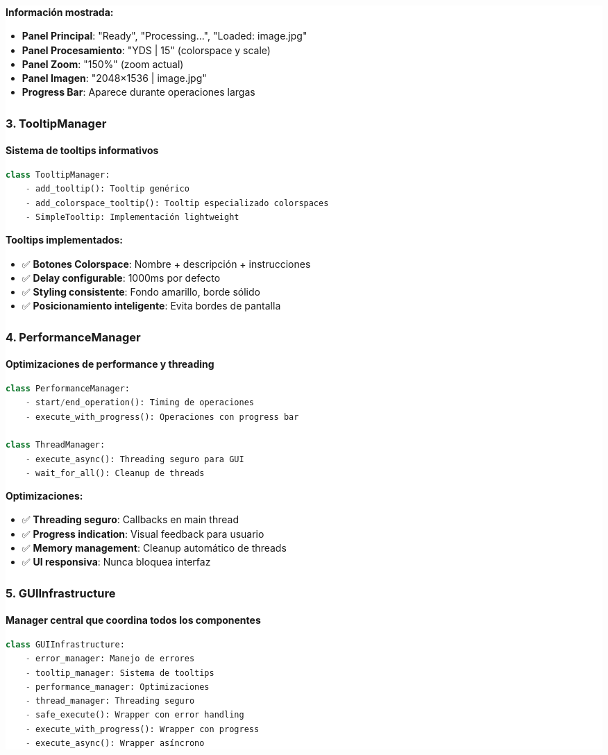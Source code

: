 **Información mostrada:**
- **Panel Principal**: "Ready", "Processing...", "Loaded: image.jpg"
- **Panel Procesamiento**: "YDS | 15" (colorspace y scale)
- **Panel Zoom**: "150%" (zoom actual)
- **Panel Imagen**: "2048×1536 | image.jpg"
- **Progress Bar**: Aparece durante operaciones largas

### 3. TooltipManager
**Sistema de tooltips informativos**
```python
class TooltipManager:
    - add_tooltip(): Tooltip genérico
    - add_colorspace_tooltip(): Tooltip especializado colorspaces
    - SimpleTooltip: Implementación lightweight
```

**Tooltips implementados:**
- ✅ **Botones Colorspace**: Nombre + descripción + instrucciones
- ✅ **Delay configurable**: 1000ms por defecto
- ✅ **Styling consistente**: Fondo amarillo, borde sólido
- ✅ **Posicionamiento inteligente**: Evita bordes de pantalla

### 4. PerformanceManager  
**Optimizaciones de performance y threading**
```python
class PerformanceManager:
    - start/end_operation(): Timing de operaciones
    - execute_with_progress(): Operaciones con progress bar
    
class ThreadManager:
    - execute_async(): Threading seguro para GUI
    - wait_for_all(): Cleanup de threads
```

**Optimizaciones:**
- ✅ **Threading seguro**: Callbacks en main thread
- ✅ **Progress indication**: Visual feedback para usuario
- ✅ **Memory management**: Cleanup automático de threads
- ✅ **UI responsiva**: Nunca bloquea interfaz

### 5. GUIInfrastructure
**Manager central que coordina todos los componentes**
```python
class GUIInfrastructure:
    - error_manager: Manejo de errores
    - tooltip_manager: Sistema de tooltips
    - performance_manager: Optimizaciones
    - thread_manager: Threading seguro
    - safe_execute(): Wrapper con error handling
    - execute_with_progress(): Wrapper con progress
    - execute_async(): Wrapper asíncrono
```
